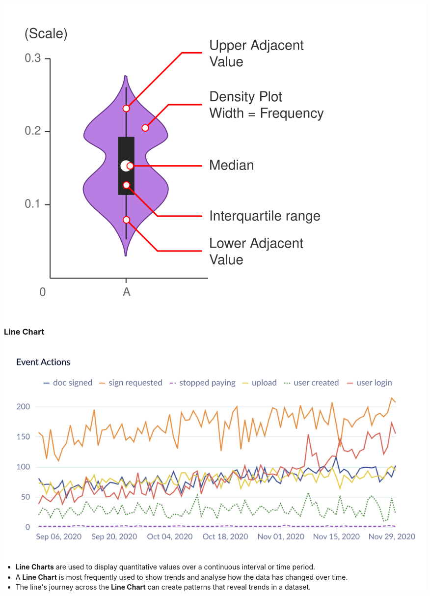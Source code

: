 ![Violin Plot](/img/chart-types-violin-anatomy.svg)

### Line Chart
![Line Chart](/img/chart-types-line.svg)
- **Line Charts** are used to display quantitative values over a continuous interval or time period.
- A **Line Chart** is most frequently used to show trends and analyse how the data has changed over time.
- The line's journey across the **Line Chart** can create patterns that reveal trends in a dataset.